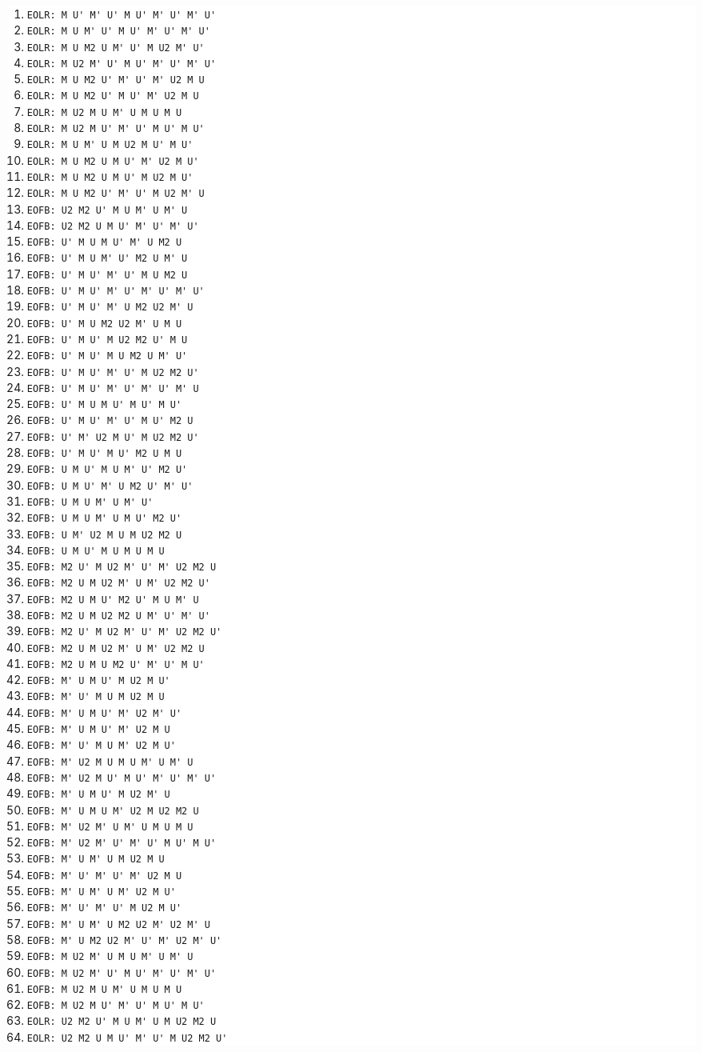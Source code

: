 1. `EOLR: M U' M' U' M U' M' U' M' U'`
1. `EOLR: M U M' U' M U' M' U' M' U'`
1. `EOLR: M U M2 U M' U' M U2 M' U'`
1. `EOLR: M U2 M' U' M U' M' U' M' U'`
1. `EOLR: M U M2 U' M' U' M' U2 M U`
1. `EOLR: M U M2 U' M U' M' U2 M U`
1. `EOLR: M U2 M U M' U M U M U`
1. `EOLR: M U2 M U' M' U' M U' M U'`
1. `EOLR: M U M' U M U2 M U' M U'`
1. `EOLR: M U M2 U M U' M' U2 M U'`
1. `EOLR: M U M2 U M U' M U2 M U'`
1. `EOLR: M U M2 U' M' U' M U2 M' U`
1. `EOFB: U2 M2 U' M U M' U M' U`
1. `EOFB: U2 M2 U M U' M' U' M' U'`
1. `EOFB: U' M U M U' M' U M2 U`
1. `EOFB: U' M U M' U' M2 U M' U`
1. `EOFB: U' M U' M' U' M U M2 U`
1. `EOFB: U' M U' M' U' M' U' M' U'`
1. `EOFB: U' M U' M' U M2 U2 M' U`
1. `EOFB: U' M U M2 U2 M' U M U`
1. `EOFB: U' M U' M U2 M2 U' M U`
1. `EOFB: U' M U' M U M2 U M' U'`
1. `EOFB: U' M U' M' U' M U2 M2 U'`
1. `EOFB: U' M U' M' U' M' U' M' U`
1. `EOFB: U' M U M U' M U' M U'`
1. `EOFB: U' M U' M' U' M U' M2 U`
1. `EOFB: U' M' U2 M U' M U2 M2 U'`
1. `EOFB: U' M U' M U' M2 U M U`
1. `EOFB: U M U' M U M' U' M2 U'`
1. `EOFB: U M U' M' U M2 U' M' U'`
1. `EOFB: U M U M' U M' U'`
1. `EOFB: U M U M' U M U' M2 U'`
1. `EOFB: U M' U2 M U M U2 M2 U`
1. `EOFB: U M U' M U M U M U`
1. `EOFB: M2 U' M U2 M' U' M' U2 M2 U`
1. `EOFB: M2 U M U2 M' U M' U2 M2 U'`
1. `EOFB: M2 U M U' M2 U' M U M' U`
1. `EOFB: M2 U M U2 M2 U M' U' M' U'`
1. `EOFB: M2 U' M U2 M' U' M' U2 M2 U'`
1. `EOFB: M2 U M U2 M' U M' U2 M2 U`
1. `EOFB: M2 U M U M2 U' M' U' M U'`
1. `EOFB: M' U M U' M U2 M U'`
1. `EOFB: M' U' M U M U2 M U`
1. `EOFB: M' U M U' M' U2 M' U'`
1. `EOFB: M' U M U' M' U2 M U`
1. `EOFB: M' U' M U M' U2 M U'`
1. `EOFB: M' U2 M U M U M' U M' U`
1. `EOFB: M' U2 M U' M U' M' U' M' U'`
1. `EOFB: M' U M U' M U2 M' U`
1. `EOFB: M' U M U M' U2 M U2 M2 U`
1. `EOFB: M' U2 M' U M' U M U M U`
1. `EOFB: M' U2 M' U' M' U' M U' M U'`
1. `EOFB: M' U M' U M U2 M U`
1. `EOFB: M' U' M' U' M' U2 M U`
1. `EOFB: M' U M' U M' U2 M U'`
1. `EOFB: M' U' M' U' M U2 M U'`
1. `EOFB: M' U M' U M2 U2 M' U2 M' U`
1. `EOFB: M' U M2 U2 M' U' M' U2 M' U'`
1. `EOFB: M U2 M' U M U M' U M' U`
1. `EOFB: M U2 M' U' M U' M' U' M' U'`
1. `EOFB: M U2 M U M' U M U M U`
1. `EOFB: M U2 M U' M' U' M U' M U'`
1. `EOLR: U2 M2 U' M U M' U M U2 M2 U`
1. `EOLR: U2 M2 U M U' M' U' M U2 M2 U'`